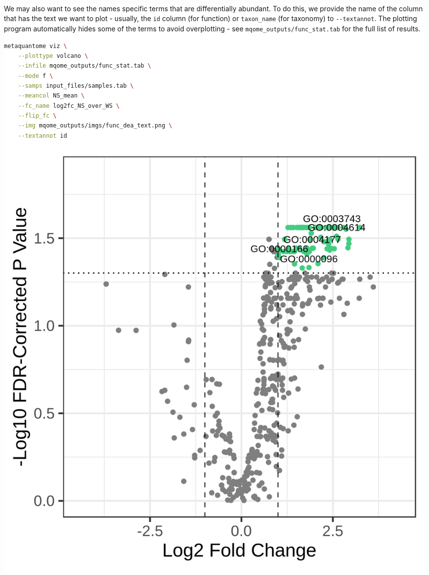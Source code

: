 We may also want to see the names specific terms that are differentially abundant. To do this, we provide the name of the column that has the text we want to plot - usually, the `id` column (for function) or `taxon_name` (for taxonomy) to `--textannot`. The plotting program automatically hides some of the terms to avoid overplotting - see `mqome_outputs/func_stat.tab` for the full list of results.

``` bash
metaquantome viz \
    --plottype volcano \
    --infile mqome_outputs/func_stat.tab \
    --mode f \
    --samps input_files/samples.tab \
    --meancol NS_mean \
    --fc_name log2fc_NS_over_WS \
    --flip_fc \
    --img mqome_outputs/imgs/func_dea_text.png \
    --textannot id
```

![](mqome_outputs/imgs/func_dea_text.png)
